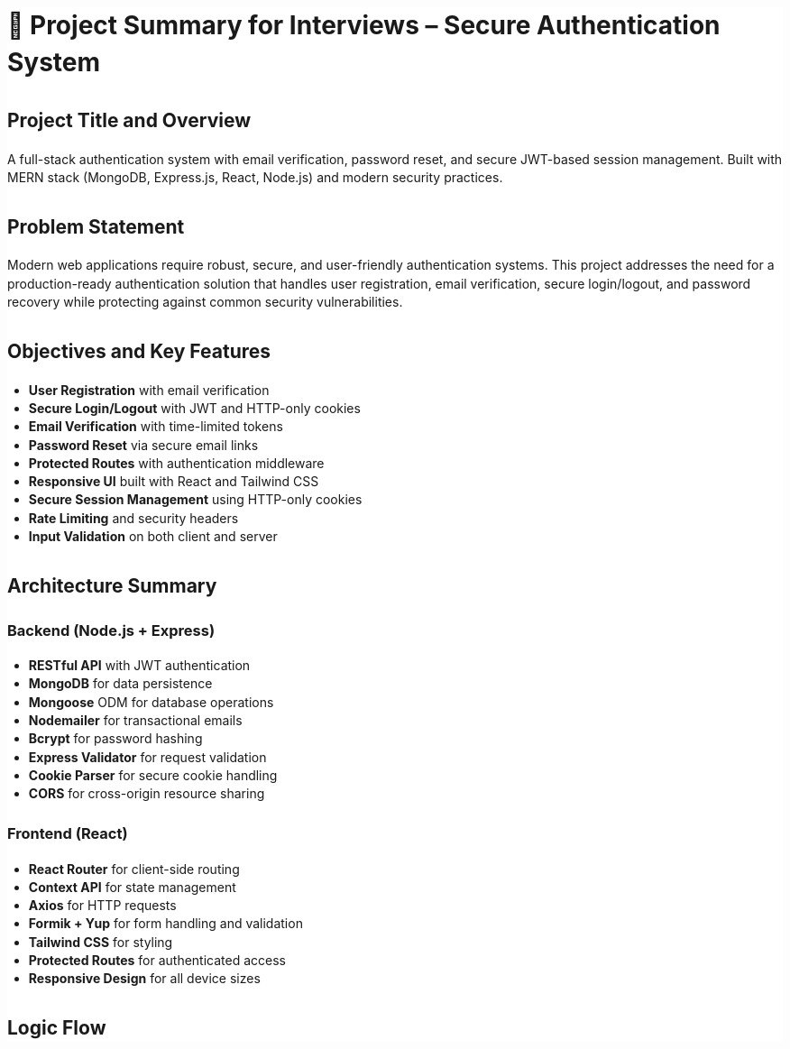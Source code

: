 # 📘 Project Summary for Interviews – Secure Authentication System

## Project Title and Overview
A full-stack authentication system with email verification, password reset, and secure JWT-based session management. Built with MERN stack (MongoDB, Express.js, React, Node.js) and modern security practices.

## Problem Statement
Modern web applications require robust, secure, and user-friendly authentication systems. This project addresses the need for a production-ready authentication solution that handles user registration, email verification, secure login/logout, and password recovery while protecting against common security vulnerabilities.

## Objectives and Key Features
- **User Registration** with email verification
- **Secure Login/Logout** with JWT and HTTP-only cookies
- **Email Verification** with time-limited tokens
- **Password Reset** via secure email links
- **Protected Routes** with authentication middleware
- **Responsive UI** built with React and Tailwind CSS
- **Secure Session Management** using HTTP-only cookies
- **Rate Limiting** and security headers
- **Input Validation** on both client and server

## Architecture Summary

### Backend (Node.js + Express)
- **RESTful API** with JWT authentication
- **MongoDB** for data persistence
- **Mongoose** ODM for database operations
- **Nodemailer** for transactional emails
- **Bcrypt** for password hashing
- **Express Validator** for request validation
- **Cookie Parser** for secure cookie handling
- **CORS** for cross-origin resource sharing

### Frontend (React)
- **React Router** for client-side routing
- **Context API** for state management
- **Axios** for HTTP requests
- **Formik + Yup** for form handling and validation
- **Tailwind CSS** for styling
- **Protected Routes** for authenticated access
- **Responsive Design** for all device sizes

## Logic Flow
